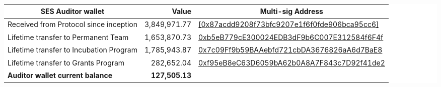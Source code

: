 
| SES Auditor wallet                      |          Value | Multi-sig Address                                                                                                       |
| --------------------------------------- | --------------:| ----------------------------------------------------------------------------------------------------------------------- |
| Received from Protocol since inception  |   3,849,971.77 | [[0x87acdd9208f73bfc9207e1f6f0fde906bca95cc6]](https://etherscan.io/address/0x87AcDD9208f73bFc9207e1f6F0fDE906bcA95cc6) |
| Lifetime transfer to Permanent Team     |   1,653,870.73 | [0xb5eB779cE300024EDB3dF9b6C007E312584f6F4f](https://etherscan.io/address/0xb5eB779cE300024EDB3dF9b6C007E312584f6F4f)   |
| Lifetime transfer to Incubation Program |   1,785,943.87 | [0x7c09Ff9b59BAAebfd721cbDA3676826aA6d7BaE8](https://etherscan.io/address/0x7c09Ff9b59BAAebfd721cbDA3676826aA6d7BaE8)   |
| Lifetime transfer to Grants Program     |     282,652.04 | [0xf95eB8eC63D6059bA62b0A8A7F843c7D92f41de2](https://etherscan.io/address/0xf95eB8eC63D6059bA62b0A8A7F843c7D92f41de2)   |
| **Auditor wallet current balance**      | **127,505.13** |                                                                                                                         |


